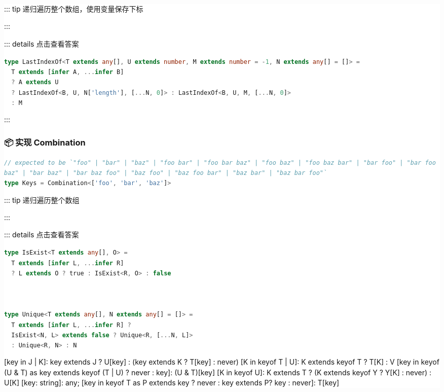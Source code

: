 

::: tip 递归遍历整个数组，使用变量保存下标

:::



::: details 点击查看答案

```ts
type LastIndexOf<T extends any[], U extends number, M extends number = -1, N extends any[] = []> =
  T extends [infer A, ...infer B]
  ? A extends U
  ? LastIndexOf<B, U, N['length'], [...N, 0]> : LastIndexOf<B, U, M, [...N, 0]>
  : M


```

:::





### :package: 实现 Combination





```ts
// expected to be `"foo" | "bar" | "baz" | "foo bar" | "foo bar baz" | "foo baz" | "foo baz bar" | "bar foo" | "bar foo baz" | "bar baz" | "bar baz foo" | "baz foo" | "baz foo bar" | "baz bar" | "baz bar foo"`
type Keys = Combination<['foo', 'bar', 'baz']>
```



::: tip 递归遍历整个数组

:::



::: details 点击查看答案

```ts
type IsExist<T extends any[], O> =
  T extends [infer L, ...infer R]
  ? L extends O ? true : IsExist<R, O> : false



type Unique<T extends any[], N extends any[] = []> =
  T extends [infer L, ...infer R] ?
  IsExist<N, L> extends false ? Unique<R, [...N, L]>
  : Unique<R, N> : N


```


  [key in J | K]: key extends J ? U[key] : (key extends K ? T[key] : never)
  [K in keyof T | U]: K extends keyof T ? T[K] : V
  [key in keyof (U & T) as key extends keyof (T | U) ? never : key]: (U & T)[key]
  [K in keyof U]: K extends T ? (K extends keyof Y ? Y[K] : never) : U[K]
  [key: string]: any;
  [key in keyof T as P extends key ? never : key extends P? key : never]: T[key]
